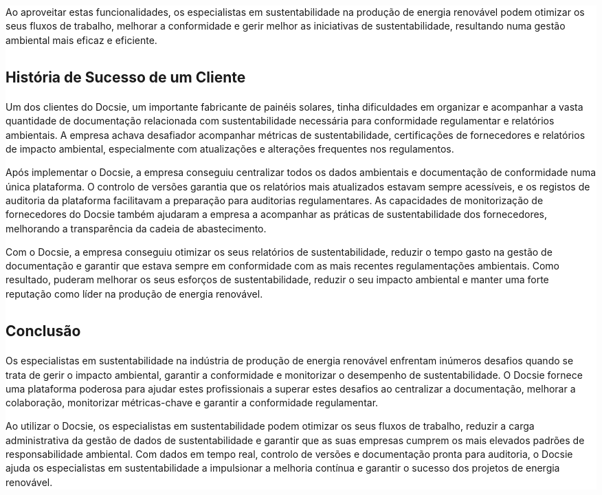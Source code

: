 Ao aproveitar estas funcionalidades, os especialistas em sustentabilidade na produção de energia renovável podem otimizar os seus fluxos de trabalho, melhorar a conformidade e gerir melhor as iniciativas de sustentabilidade, resultando numa gestão ambiental mais eficaz e eficiente.

## História de Sucesso de um Cliente

Um dos clientes do Docsie, um importante fabricante de painéis solares, tinha dificuldades em organizar e acompanhar a vasta quantidade de documentação relacionada com sustentabilidade necessária para conformidade regulamentar e relatórios ambientais. A empresa achava desafiador acompanhar métricas de sustentabilidade, certificações de fornecedores e relatórios de impacto ambiental, especialmente com atualizações e alterações frequentes nos regulamentos.

Após implementar o Docsie, a empresa conseguiu centralizar todos os dados ambientais e documentação de conformidade numa única plataforma. O controlo de versões garantia que os relatórios mais atualizados estavam sempre acessíveis, e os registos de auditoria da plataforma facilitavam a preparação para auditorias regulamentares. As capacidades de monitorização de fornecedores do Docsie também ajudaram a empresa a acompanhar as práticas de sustentabilidade dos fornecedores, melhorando a transparência da cadeia de abastecimento.

Com o Docsie, a empresa conseguiu otimizar os seus relatórios de sustentabilidade, reduzir o tempo gasto na gestão de documentação e garantir que estava sempre em conformidade com as mais recentes regulamentações ambientais. Como resultado, puderam melhorar os seus esforços de sustentabilidade, reduzir o seu impacto ambiental e manter uma forte reputação como líder na produção de energia renovável.

## Conclusão

Os especialistas em sustentabilidade na indústria de produção de energia renovável enfrentam inúmeros desafios quando se trata de gerir o impacto ambiental, garantir a conformidade e monitorizar o desempenho de sustentabilidade. O Docsie fornece uma plataforma poderosa para ajudar estes profissionais a superar estes desafios ao centralizar a documentação, melhorar a colaboração, monitorizar métricas-chave e garantir a conformidade regulamentar.

Ao utilizar o Docsie, os especialistas em sustentabilidade podem otimizar os seus fluxos de trabalho, reduzir a carga administrativa da gestão de dados de sustentabilidade e garantir que as suas empresas cumprem os mais elevados padrões de responsabilidade ambiental. Com dados em tempo real, controlo de versões e documentação pronta para auditoria, o Docsie ajuda os especialistas em sustentabilidade a impulsionar a melhoria contínua e garantir o sucesso dos projetos de energia renovável.